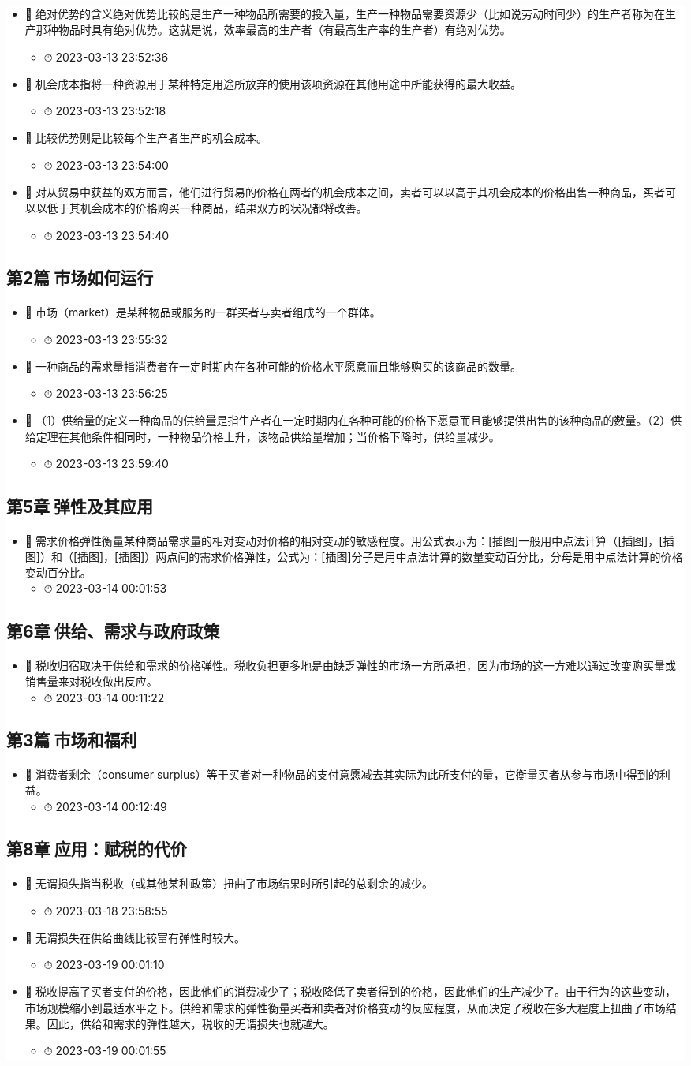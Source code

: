 
- 📌 绝对优势的含义绝对优势比较的是生产一种物品所需要的投入量，生产一种物品需要资源少（比如说劳动时间少）的生产者称为在生产那种物品时具有绝对优势。这就是说，效率最高的生产者（有最高生产率的生产者）有绝对优势。 
    - ⏱ 2023-03-13 23:52:36 

- 📌 机会成本指将一种资源用于某种特定用途所放弃的使用该项资源在其他用途中所能获得的最大收益。 
    - ⏱ 2023-03-13 23:52:18 

- 📌 比较优势则是比较每个生产者生产的机会成本。 
    - ⏱ 2023-03-13 23:54:00 

- 📌 对从贸易中获益的双方而言，他们进行贸易的价格在两者的机会成本之间，卖者可以以高于其机会成本的价格出售一种商品，买者可以以低于其机会成本的价格购买一种商品，结果双方的状况都将改善。 
    - ⏱ 2023-03-13 23:54:40 
## 第2篇 市场如何运行


- 📌 市场（market）是某种物品或服务的一群买者与卖者组成的一个群体。 
    - ⏱ 2023-03-13 23:55:32 

- 📌 一种商品的需求量指消费者在一定时期内在各种可能的价格水平愿意而且能够购买的该商品的数量。 
    - ⏱ 2023-03-13 23:56:25 
 

- 📌 （1）供给量的定义一种商品的供给量是指生产者在一定时期内在各种可能的价格下愿意而且能够提供出售的该种商品的数量。（2）供给定理在其他条件相同时，一种物品价格上升，该物品供给量增加；当价格下降时，供给量减少。 
    - ⏱ 2023-03-13 23:59:40 
 
## 第5章 弹性及其应用


- 📌 需求价格弹性衡量某种商品需求量的相对变动对价格的相对变动的敏感程度。用公式表示为：[插图]一般用中点法计算（[插图]，[插图]）和（[插图]，[插图]）两点间的需求价格弹性，公式为：[插图]分子是用中点法计算的数量变动百分比，分母是用中点法计算的价格变动百分比。 
    - ⏱ 2023-03-14 00:01:53 
## 第6章 供给、需求与政府政策

 

- 📌 税收归宿取决于供给和需求的价格弹性。税收负担更多地是由缺乏弹性的市场一方所承担，因为市场的这一方难以通过改变购买量或销售量来对税收做出反应。 
    - ⏱ 2023-03-14 00:11:22 
## 第3篇 市场和福利


- 📌 消费者剩余（consumer surplus）等于买者对一种物品的支付意愿减去其实际为此所支付的量，它衡量买者从参与市场中得到的利益。 
    - ⏱ 2023-03-14 00:12:49 
## 第8章 应用：赋税的代价


- 📌 无谓损失指当税收（或其他某种政策）扭曲了市场结果时所引起的总剩余的减少。 
    - ⏱ 2023-03-18 23:58:55 

- 📌 无谓损失在供给曲线比较富有弹性时较大。 
    - ⏱ 2023-03-19 00:01:10 

- 📌 税收提高了买者支付的价格，因此他们的消费减少了；税收降低了卖者得到的价格，因此他们的生产减少了。由于行为的这些变动，市场规模缩小到最适水平之下。供给和需求的弹性衡量买者和卖者对价格变动的反应程度，从而决定了税收在多大程度上扭曲了市场结果。因此，供给和需求的弹性越大，税收的无谓损失也就越大。 
    - ⏱ 2023-03-19 00:01:55 
